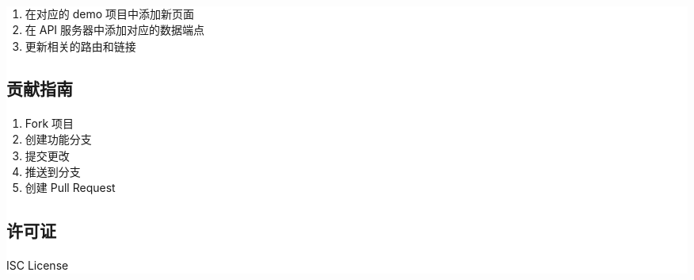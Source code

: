 1. 在对应的 demo 项目中添加新页面
2. 在 API 服务器中添加对应的数据端点
3. 更新相关的路由和链接

## 贡献指南

1. Fork 项目
2. 创建功能分支
3. 提交更改
4. 推送到分支
5. 创建 Pull Request

## 许可证

ISC License
